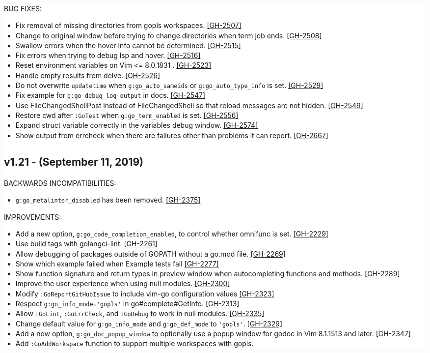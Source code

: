 
BUG FIXES:
* Fix removal of missing directories from gopls workspaces.
  [[GH-2507]](https://github.com/fatih/vim-go/pull/2507)
* Change to original window before trying to change directories when term job
  ends.
  [[GH-2508]](https://github.com/fatih/vim-go/pull/2508)
* Swallow errors when the hover info cannot be determined.
  [[GH-2515]](https://github.com/fatih/vim-go/pull/2515)
* Fix errors when trying to debug lsp and hover.
  [[GH-2516]](https://github.com/fatih/vim-go/pull/2516)
* Reset environment variables on Vim <= 8.0.1831 .
  [[GH-2523]](https://github.com/fatih/vim-go/pull/2523)
* Handle empty results from delve.
  [[GH-2526]](https://github.com/fatih/vim-go/pull/2526)
* Do not overwrite `updatetime` when `g:go_auto_sameids` or
  `g:go_auto_type_info` is set.
  [[GH-2529]](https://github.com/fatih/vim-go/pull/2529)
* Fix example for `g:go_debug_log_output` in docs.
  [[GH-2547]](https://github.com/fatih/vim-go/pull/2547)
* Use FileChangedShellPost instead of FileChangedShell so that reload messages
  are not hidden.
  [[GH-2549]](https://github.com/fatih/vim-go/pull/2549)
* Restore cwd after `:GoTest` when `g:go_term_enabled` is set.
  [[GH-2556]](https://github.com/fatih/vim-go/pull/2556)
* Expand struct variable correctly in the variables debug window.
  [[GH-2574]](https://github.com/fatih/vim-go/pull/2574)
* Show output from errcheck when there are failures other than problems it can
  report.
  [[GH-2667]](https://github.com/fatih/vim-go/pull/2667)

## v1.21 - (September 11, 2019)

BACKWARDS INCOMPATIBILITIES:
* `g:go_metalinter_disabled` has been removed.
  [[GH-2375]](https://github.com/fatih/vim-go/pull/2375)

IMPROVEMENTS:
* Add a new option, `g:go_code_completion_enabled`, to control whether omnifunc
  is set.
  [[GH-2229]](https://github.com/fatih/vim-go/pull/2229)
* Use build tags with golangci-lint.
  [[GH-2261]](https://github.com/fatih/vim-go/pull/2261)
* Allow debugging of packages outside of GOPATH without a go.mod file.
  [[GH-2269]](https://github.com/fatih/vim-go/pull/2269)
* Show which example failed when Example tests fail
  [[GH-2277]](https://github.com/fatih/vim-go/pull/2277)
* Show function signature and return types in preview window when autocompleting functions and methods.
  [[GH-2289]](https://github.com/fatih/vim-go/pull/2289)
* Improve the user experience when using null modules.
  [[GH-2300]](https://github.com/fatih/vim-go/pull/2300)
* Modify `:GoReportGitHubIssue` to include vim-go configuration values
  [[GH-2323]](https://github.com/fatih/vim-go/pull/2323)
* Respect `g:go_info_mode='gopls'` in go#complete#GetInfo.
  [[GH-2313]](https://github.com/fatih/vim-go/pull/2313)
* Allow `:GoLint`, `:GoErrCheck`, and `:GoDebug` to work in null modules.
  [[GH-2335]](https://github.com/fatih/vim-go/pull/2335)
* Change default value for `g:go_info_mode` and `g:go_def_mode` to `'gopls'`.
  [[GH-2329]](https://github.com/fatih/vim-go/pull/2329)
* Add a new option, `g:go_doc_popup_window` to optionally use a popup window
  for godoc in Vim 8.1.1513 and later.
  [[GH-2347]](https://github.com/fatih/vim-go/pull/2347)
* Add `:GoAddWorkspace` function to support multiple workspaces with gopls.